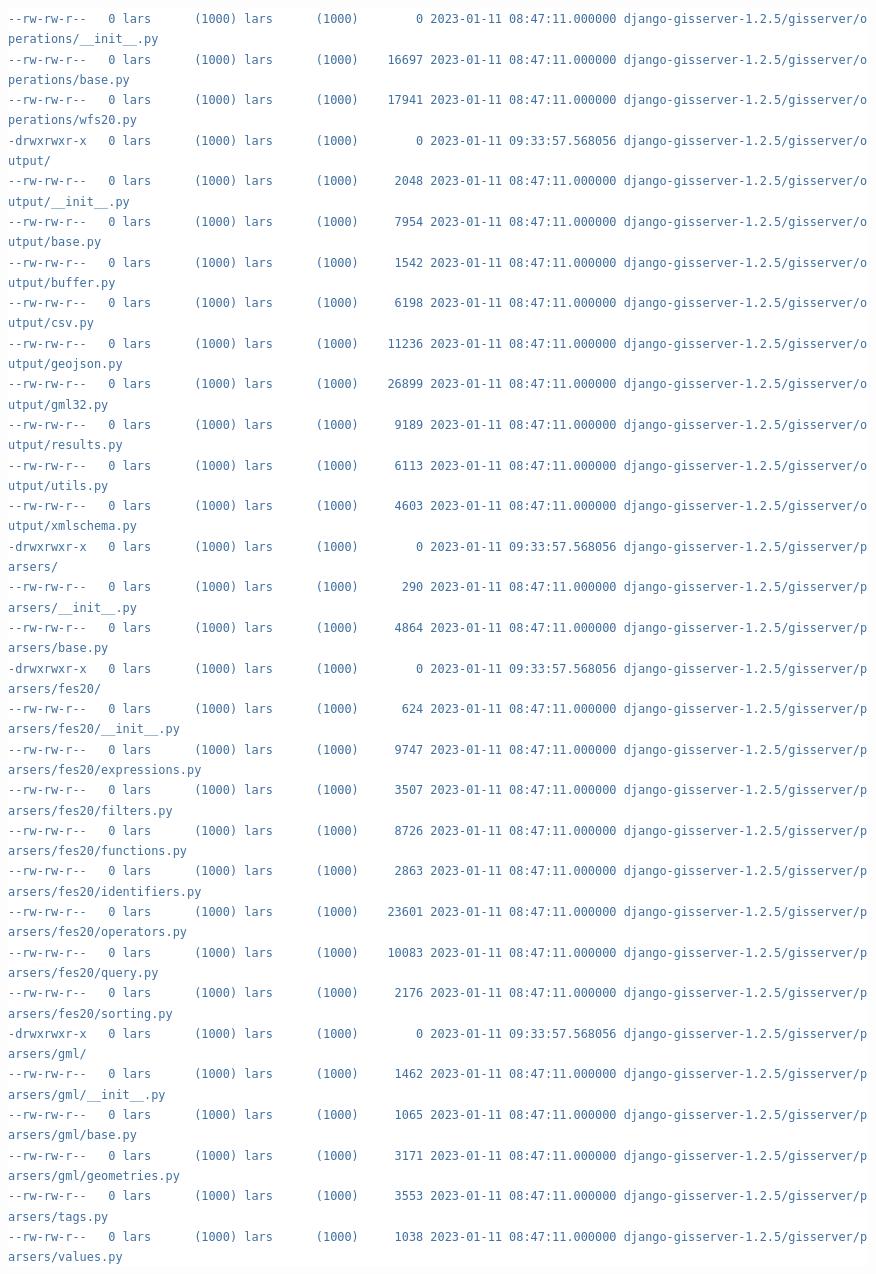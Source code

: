 ```diff
--rw-rw-r--   0 lars      (1000) lars      (1000)        0 2023-01-11 08:47:11.000000 django-gisserver-1.2.5/gisserver/operations/__init__.py
--rw-rw-r--   0 lars      (1000) lars      (1000)    16697 2023-01-11 08:47:11.000000 django-gisserver-1.2.5/gisserver/operations/base.py
--rw-rw-r--   0 lars      (1000) lars      (1000)    17941 2023-01-11 08:47:11.000000 django-gisserver-1.2.5/gisserver/operations/wfs20.py
-drwxrwxr-x   0 lars      (1000) lars      (1000)        0 2023-01-11 09:33:57.568056 django-gisserver-1.2.5/gisserver/output/
--rw-rw-r--   0 lars      (1000) lars      (1000)     2048 2023-01-11 08:47:11.000000 django-gisserver-1.2.5/gisserver/output/__init__.py
--rw-rw-r--   0 lars      (1000) lars      (1000)     7954 2023-01-11 08:47:11.000000 django-gisserver-1.2.5/gisserver/output/base.py
--rw-rw-r--   0 lars      (1000) lars      (1000)     1542 2023-01-11 08:47:11.000000 django-gisserver-1.2.5/gisserver/output/buffer.py
--rw-rw-r--   0 lars      (1000) lars      (1000)     6198 2023-01-11 08:47:11.000000 django-gisserver-1.2.5/gisserver/output/csv.py
--rw-rw-r--   0 lars      (1000) lars      (1000)    11236 2023-01-11 08:47:11.000000 django-gisserver-1.2.5/gisserver/output/geojson.py
--rw-rw-r--   0 lars      (1000) lars      (1000)    26899 2023-01-11 08:47:11.000000 django-gisserver-1.2.5/gisserver/output/gml32.py
--rw-rw-r--   0 lars      (1000) lars      (1000)     9189 2023-01-11 08:47:11.000000 django-gisserver-1.2.5/gisserver/output/results.py
--rw-rw-r--   0 lars      (1000) lars      (1000)     6113 2023-01-11 08:47:11.000000 django-gisserver-1.2.5/gisserver/output/utils.py
--rw-rw-r--   0 lars      (1000) lars      (1000)     4603 2023-01-11 08:47:11.000000 django-gisserver-1.2.5/gisserver/output/xmlschema.py
-drwxrwxr-x   0 lars      (1000) lars      (1000)        0 2023-01-11 09:33:57.568056 django-gisserver-1.2.5/gisserver/parsers/
--rw-rw-r--   0 lars      (1000) lars      (1000)      290 2023-01-11 08:47:11.000000 django-gisserver-1.2.5/gisserver/parsers/__init__.py
--rw-rw-r--   0 lars      (1000) lars      (1000)     4864 2023-01-11 08:47:11.000000 django-gisserver-1.2.5/gisserver/parsers/base.py
-drwxrwxr-x   0 lars      (1000) lars      (1000)        0 2023-01-11 09:33:57.568056 django-gisserver-1.2.5/gisserver/parsers/fes20/
--rw-rw-r--   0 lars      (1000) lars      (1000)      624 2023-01-11 08:47:11.000000 django-gisserver-1.2.5/gisserver/parsers/fes20/__init__.py
--rw-rw-r--   0 lars      (1000) lars      (1000)     9747 2023-01-11 08:47:11.000000 django-gisserver-1.2.5/gisserver/parsers/fes20/expressions.py
--rw-rw-r--   0 lars      (1000) lars      (1000)     3507 2023-01-11 08:47:11.000000 django-gisserver-1.2.5/gisserver/parsers/fes20/filters.py
--rw-rw-r--   0 lars      (1000) lars      (1000)     8726 2023-01-11 08:47:11.000000 django-gisserver-1.2.5/gisserver/parsers/fes20/functions.py
--rw-rw-r--   0 lars      (1000) lars      (1000)     2863 2023-01-11 08:47:11.000000 django-gisserver-1.2.5/gisserver/parsers/fes20/identifiers.py
--rw-rw-r--   0 lars      (1000) lars      (1000)    23601 2023-01-11 08:47:11.000000 django-gisserver-1.2.5/gisserver/parsers/fes20/operators.py
--rw-rw-r--   0 lars      (1000) lars      (1000)    10083 2023-01-11 08:47:11.000000 django-gisserver-1.2.5/gisserver/parsers/fes20/query.py
--rw-rw-r--   0 lars      (1000) lars      (1000)     2176 2023-01-11 08:47:11.000000 django-gisserver-1.2.5/gisserver/parsers/fes20/sorting.py
-drwxrwxr-x   0 lars      (1000) lars      (1000)        0 2023-01-11 09:33:57.568056 django-gisserver-1.2.5/gisserver/parsers/gml/
--rw-rw-r--   0 lars      (1000) lars      (1000)     1462 2023-01-11 08:47:11.000000 django-gisserver-1.2.5/gisserver/parsers/gml/__init__.py
--rw-rw-r--   0 lars      (1000) lars      (1000)     1065 2023-01-11 08:47:11.000000 django-gisserver-1.2.5/gisserver/parsers/gml/base.py
--rw-rw-r--   0 lars      (1000) lars      (1000)     3171 2023-01-11 08:47:11.000000 django-gisserver-1.2.5/gisserver/parsers/gml/geometries.py
--rw-rw-r--   0 lars      (1000) lars      (1000)     3553 2023-01-11 08:47:11.000000 django-gisserver-1.2.5/gisserver/parsers/tags.py
--rw-rw-r--   0 lars      (1000) lars      (1000)     1038 2023-01-11 08:47:11.000000 django-gisserver-1.2.5/gisserver/parsers/values.py
```
